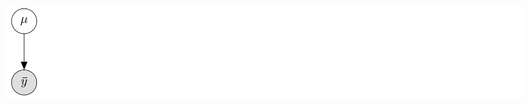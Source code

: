   <img src="/assets/images/a-PPL-in-70-lines-of-python/probabilistic-graphical-model.png"
  style="width: 3.9rem; min-width: 0;"/>
